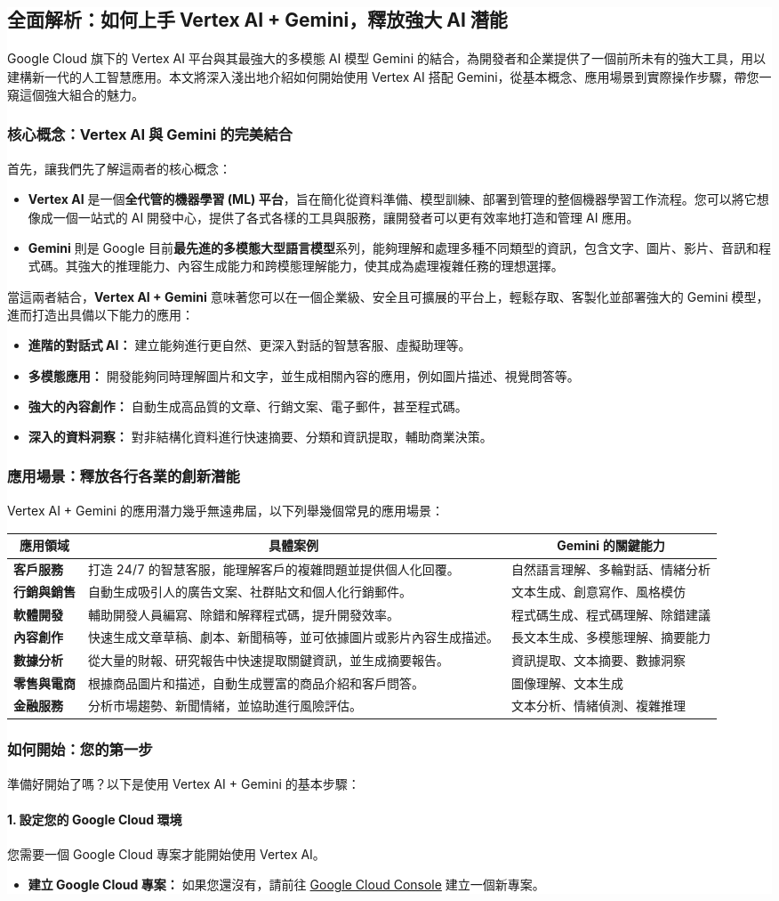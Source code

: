 ## 全面解析：如何上手 Vertex AI + Gemini，釋放強大 AI 潛能

Google Cloud 旗下的 Vertex AI 平台與其最強大的多模態 AI 模型 Gemini 的結合，為開發者和企業提供了一個前所未有的強大工具，用以建構新一代的人工智慧應用。本文將深入淺出地介紹如何開始使用 Vertex AI 搭配 Gemini，從基本概念、應用場景到實際操作步驟，帶您一窺這個強大組合的魅力。

### 核心概念：Vertex AI 與 Gemini 的完美結合

首先，讓我們先了解這兩者的核心概念：

- **Vertex AI** 是一個**全代管的機器學習 (ML) 平台**，旨在簡化從資料準備、模型訓練、部署到管理的整個機器學習工作流程。您可以將它想像成一個一站式的 AI 開發中心，提供了各式各樣的工具與服務，讓開發者可以更有效率地打造和管理 AI 應用。
    
- **Gemini** 則是 Google 目前**最先進的多模態大型語言模型**系列，能夠理解和處理多種不同類型的資訊，包含文字、圖片、影片、音訊和程式碼。其強大的推理能力、內容生成能力和跨模態理解能力，使其成為處理複雜任務的理想選擇。
    

當這兩者結合，**Vertex AI + Gemini** 意味著您可以在一個企業級、安全且可擴展的平台上，輕鬆存取、客製化並部署強大的 Gemini 模型，進而打造出具備以下能力的應用：

- **進階的對話式 AI：** 建立能夠進行更自然、更深入對話的智慧客服、虛擬助理等。
    
- **多模態應用：** 開發能夠同時理解圖片和文字，並生成相關內容的應用，例如圖片描述、視覺問答等。
    
- **強大的內容創作：** 自動生成高品質的文章、行銷文案、電子郵件，甚至程式碼。
    
- **深入的資料洞察：** 對非結構化資料進行快速摘要、分類和資訊提取，輔助商業決策。
    

### 應用場景：釋放各行各業的創新潛能

Vertex AI + Gemini 的應用潛力幾乎無遠弗屆，以下列舉幾個常見的應用場景：

|**應用領域**|**具體案例**|**Gemini 的關鍵能力**|
|---|---|---|
|**客戶服務**|打造 24/7 的智慧客服，能理解客戶的複雜問題並提供個人化回覆。|自然語言理解、多輪對話、情緒分析|
|**行銷與銷售**|自動生成吸引人的廣告文案、社群貼文和個人化行銷郵件。|文本生成、創意寫作、風格模仿|
|**軟體開發**|輔助開發人員編寫、除錯和解釋程式碼，提升開發效率。|程式碼生成、程式碼理解、除錯建議|
|**內容創作**|快速生成文章草稿、劇本、新聞稿等，並可依據圖片或影片內容生成描述。|長文本生成、多模態理解、摘要能力|
|**數據分析**|從大量的財報、研究報告中快速提取關鍵資訊，並生成摘要報告。|資訊提取、文本摘要、數據洞察|
|**零售與電商**|根據商品圖片和描述，自動生成豐富的商品介紹和客戶問答。|圖像理解、文本生成|
|**金融服務**|分析市場趨勢、新聞情緒，並協助進行風險評估。|文本分析、情緒偵測、複雜推理|

### 如何開始：您的第一步

準備好開始了嗎？以下是使用 Vertex AI + Gemini 的基本步驟：

#### 1. 設定您的 Google Cloud 環境

您需要一個 Google Cloud 專案才能開始使用 Vertex AI。

- **建立 Google Cloud 專案：** 如果您還沒有，請前往 [Google Cloud Console](https://console.cloud.google.com/) 建立一個新專案。
    
